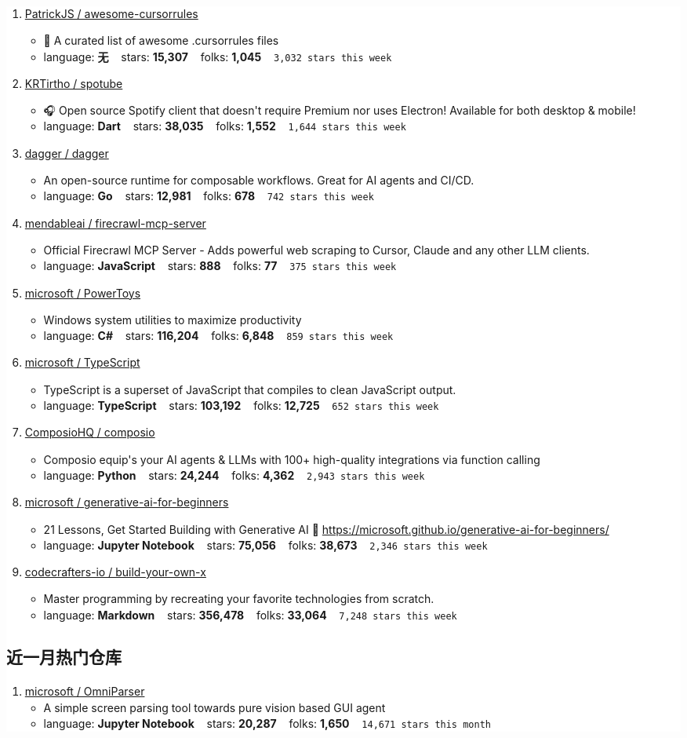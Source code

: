 1. [PatrickJS / awesome-cursorrules](https://github.com/PatrickJS/awesome-cursorrules)
    - 📄 A curated list of awesome .cursorrules files
    - language: **无** &nbsp;&nbsp; stars: **15,307** &nbsp;&nbsp; folks: **1,045**  &nbsp;&nbsp; `3,032 stars this week`

1. [KRTirtho / spotube](https://github.com/KRTirtho/spotube)
    - 🎧 Open source Spotify client that doesn't require Premium nor uses Electron! Available for both desktop & mobile!
    - language: **Dart** &nbsp;&nbsp; stars: **38,035** &nbsp;&nbsp; folks: **1,552**  &nbsp;&nbsp; `1,644 stars this week`

1. [dagger / dagger](https://github.com/dagger/dagger)
    - An open-source runtime for composable workflows. Great for AI agents and CI/CD.
    - language: **Go** &nbsp;&nbsp; stars: **12,981** &nbsp;&nbsp; folks: **678**  &nbsp;&nbsp; `742 stars this week`

1. [mendableai / firecrawl-mcp-server](https://github.com/mendableai/firecrawl-mcp-server)
    - Official Firecrawl MCP Server - Adds powerful web scraping to Cursor, Claude and any other LLM clients.
    - language: **JavaScript** &nbsp;&nbsp; stars: **888** &nbsp;&nbsp; folks: **77**  &nbsp;&nbsp; `375 stars this week`

1. [microsoft / PowerToys](https://github.com/microsoft/PowerToys)
    - Windows system utilities to maximize productivity
    - language: **C#** &nbsp;&nbsp; stars: **116,204** &nbsp;&nbsp; folks: **6,848**  &nbsp;&nbsp; `859 stars this week`

1. [microsoft / TypeScript](https://github.com/microsoft/TypeScript)
    - TypeScript is a superset of JavaScript that compiles to clean JavaScript output.
    - language: **TypeScript** &nbsp;&nbsp; stars: **103,192** &nbsp;&nbsp; folks: **12,725**  &nbsp;&nbsp; `652 stars this week`

1. [ComposioHQ / composio](https://github.com/ComposioHQ/composio)
    - Composio equip's your AI agents & LLMs with 100+ high-quality integrations via function calling
    - language: **Python** &nbsp;&nbsp; stars: **24,244** &nbsp;&nbsp; folks: **4,362**  &nbsp;&nbsp; `2,943 stars this week`

1. [microsoft / generative-ai-for-beginners](https://github.com/microsoft/generative-ai-for-beginners)
    - 21 Lessons, Get Started Building with Generative AI 🔗 https://microsoft.github.io/generative-ai-for-beginners/
    - language: **Jupyter Notebook** &nbsp;&nbsp; stars: **75,056** &nbsp;&nbsp; folks: **38,673**  &nbsp;&nbsp; `2,346 stars this week`

1. [codecrafters-io / build-your-own-x](https://github.com/codecrafters-io/build-your-own-x)
    - Master programming by recreating your favorite technologies from scratch.
    - language: **Markdown** &nbsp;&nbsp; stars: **356,478** &nbsp;&nbsp; folks: **33,064**  &nbsp;&nbsp; `7,248 stars this week`


## 近一月热门仓库

1. [microsoft / OmniParser](https://github.com/microsoft/OmniParser)
    - A simple screen parsing tool towards pure vision based GUI agent
    - language: **Jupyter Notebook** &nbsp;&nbsp; stars: **20,287** &nbsp;&nbsp; folks: **1,650**  &nbsp;&nbsp; `14,671 stars this month`

